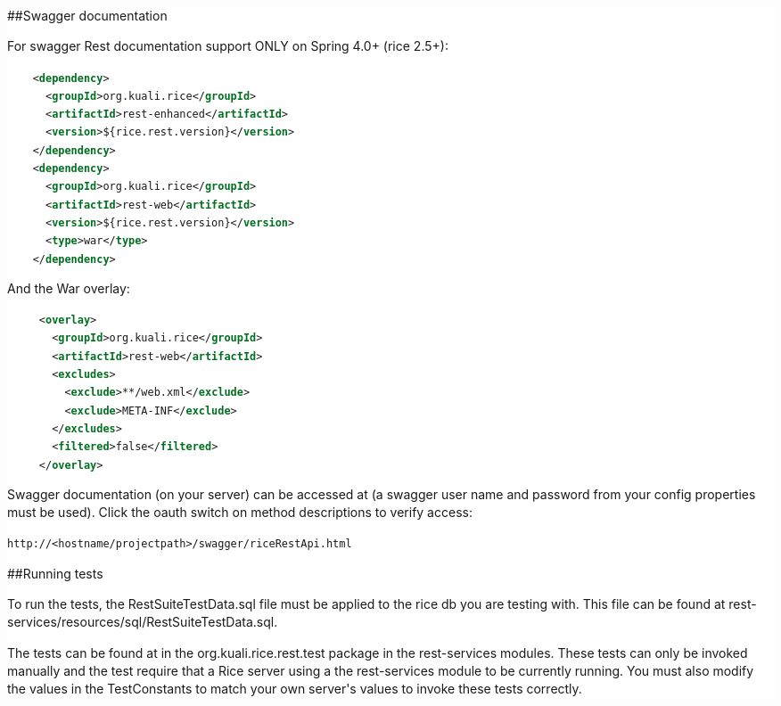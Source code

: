##Swagger documentation

For swagger Rest documentation support ONLY on Spring 4.0+ (rice 2.5+):

```xml
    <dependency>
      <groupId>org.kuali.rice</groupId>
      <artifactId>rest-enhanced</artifactId>
      <version>${rice.rest.version}</version>
    </dependency>
    <dependency>
      <groupId>org.kuali.rice</groupId>
      <artifactId>rest-web</artifactId>
      <version>${rice.rest.version}</version>
      <type>war</type>
    </dependency>
```
And the War overlay:
```xml
     <overlay>
       <groupId>org.kuali.rice</groupId>
       <artifactId>rest-web</artifactId>
       <excludes>
         <exclude>**/web.xml</exclude>
         <exclude>META-INF</exclude>
       </excludes>
       <filtered>false</filtered>
     </overlay>
```

Swagger documentation (on your server) can be accessed at (a swagger user name and password from your config
properties must be used).  Click the oauth switch on method descriptions to verify access:
```
http://<hostname/projectpath>/swagger/riceRestApi.html
```

##Running tests

To run the tests, the RestSuiteTestData.sql file must be applied to the rice db you are testing with.  This file can
be found at rest-services/resources/sql/RestSuiteTestData.sql.

The tests can be found at in the org.kuali.rice.rest.test package in the rest-services modules.  These tests can only
be invoked manually and the test require that a Rice server using a the rest-services module to be currently running.
You must also modify the values in the TestConstants to match your own server's values to invoke these tests correctly.




